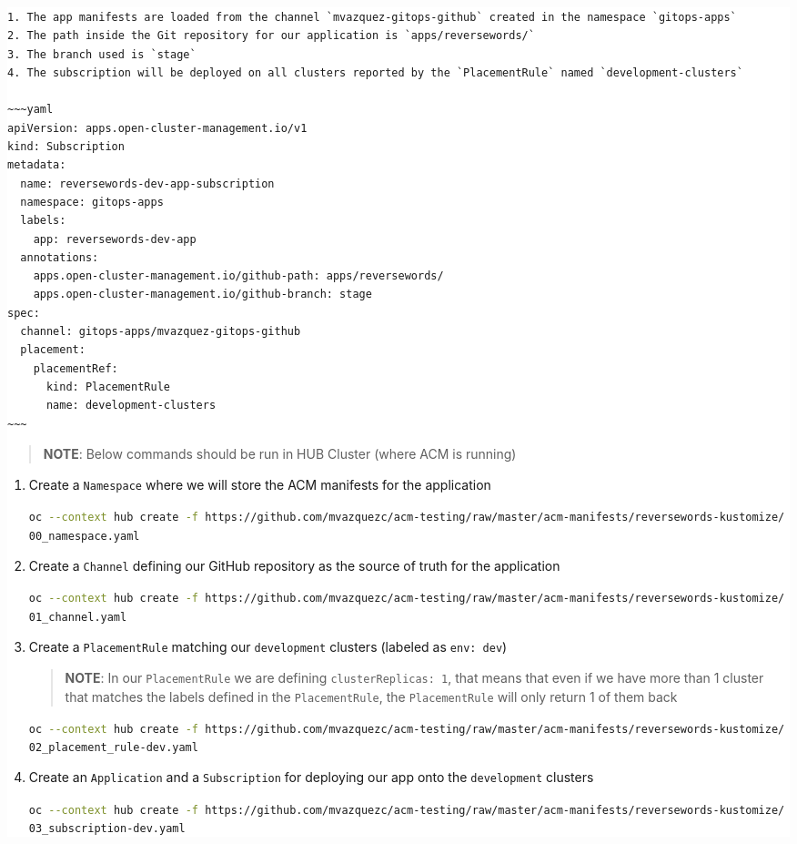     1. The app manifests are loaded from the channel `mvazquez-gitops-github` created in the namespace `gitops-apps`
    2. The path inside the Git repository for our application is `apps/reversewords/`
    3. The branch used is `stage`
    4. The subscription will be deployed on all clusters reported by the `PlacementRule` named `development-clusters`

    ~~~yaml
    apiVersion: apps.open-cluster-management.io/v1
    kind: Subscription
    metadata:
      name: reversewords-dev-app-subscription
      namespace: gitops-apps
      labels:
        app: reversewords-dev-app
      annotations:
        apps.open-cluster-management.io/github-path: apps/reversewords/
        apps.open-cluster-management.io/github-branch: stage
    spec:
      channel: gitops-apps/mvazquez-gitops-github
      placement:
        placementRef:
          kind: PlacementRule
          name: development-clusters
    ~~~

> **NOTE**: Below commands should be run in HUB Cluster (where ACM is running)

1. Create a `Namespace` where we will store the ACM manifests for the application

    ~~~sh
    oc --context hub create -f https://github.com/mvazquezc/acm-testing/raw/master/acm-manifests/reversewords-kustomize/00_namespace.yaml
    ~~~
2. Create a `Channel` defining our GitHub repository as the source of truth for the application

    ~~~sh
    oc --context hub create -f https://github.com/mvazquezc/acm-testing/raw/master/acm-manifests/reversewords-kustomize/01_channel.yaml
    ~~~
3. Create a `PlacementRule` matching our `development` clusters (labeled as `env: dev`)

    > **NOTE**: In our `PlacementRule` we are defining `clusterReplicas: 1`, that means that even if we have more than 1 cluster that matches the labels defined in the `PlacementRule`, the `PlacementRule` will only return 1 of them back

    ~~~sh
    oc --context hub create -f https://github.com/mvazquezc/acm-testing/raw/master/acm-manifests/reversewords-kustomize/02_placement_rule-dev.yaml
    ~~~
4. Create an `Application` and a `Subscription` for deploying our app onto the `development` clusters

    ~~~sh
    oc --context hub create -f https://github.com/mvazquezc/acm-testing/raw/master/acm-manifests/reversewords-kustomize/03_subscription-dev.yaml
    ~~~
